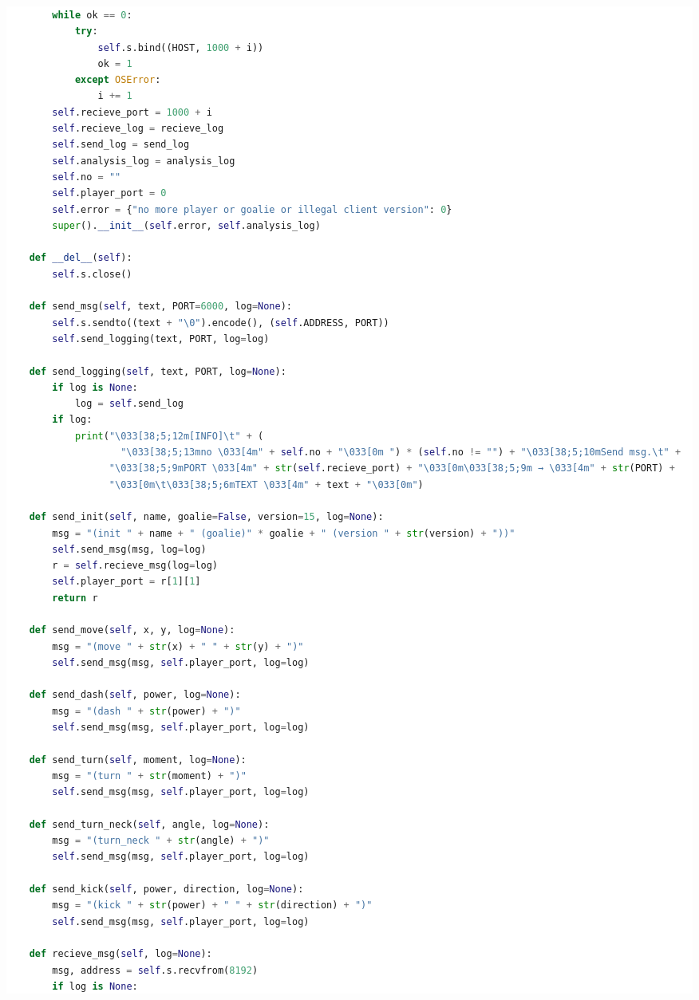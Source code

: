 ```python
        while ok == 0:
            try:
                self.s.bind((HOST, 1000 + i))
                ok = 1
            except OSError:
                i += 1
        self.recieve_port = 1000 + i
        self.recieve_log = recieve_log
        self.send_log = send_log
        self.analysis_log = analysis_log
        self.no = ""
        self.player_port = 0
        self.error = {"no more player or goalie or illegal client version": 0}
        super().__init__(self.error, self.analysis_log)

    def __del__(self):
        self.s.close()

    def send_msg(self, text, PORT=6000, log=None):
        self.s.sendto((text + "\0").encode(), (self.ADDRESS, PORT))
        self.send_logging(text, PORT, log=log)

    def send_logging(self, text, PORT, log=None):
        if log is None:
            log = self.send_log
        if log:
            print("\033[38;5;12m[INFO]\t" + (
                    "\033[38;5;13mno \033[4m" + self.no + "\033[0m ") * (self.no != "") + "\033[38;5;10mSend msg.\t" +
                  "\033[38;5;9mPORT \033[4m" + str(self.recieve_port) + "\033[0m\033[38;5;9m → \033[4m" + str(PORT) +
                  "\033[0m\t\033[38;5;6mTEXT \033[4m" + text + "\033[0m")

    def send_init(self, name, goalie=False, version=15, log=None):
        msg = "(init " + name + " (goalie)" * goalie + " (version " + str(version) + "))"
        self.send_msg(msg, log=log)
        r = self.recieve_msg(log=log)
        self.player_port = r[1][1]
        return r

    def send_move(self, x, y, log=None):
        msg = "(move " + str(x) + " " + str(y) + ")"
        self.send_msg(msg, self.player_port, log=log)

    def send_dash(self, power, log=None):
        msg = "(dash " + str(power) + ")"
        self.send_msg(msg, self.player_port, log=log)

    def send_turn(self, moment, log=None):
        msg = "(turn " + str(moment) + ")"
        self.send_msg(msg, self.player_port, log=log)

    def send_turn_neck(self, angle, log=None):
        msg = "(turn_neck " + str(angle) + ")"
        self.send_msg(msg, self.player_port, log=log)

    def send_kick(self, power, direction, log=None):
        msg = "(kick " + str(power) + " " + str(direction) + ")"
        self.send_msg(msg, self.player_port, log=log)

    def recieve_msg(self, log=None):
        msg, address = self.s.recvfrom(8192)
        if log is None:
```